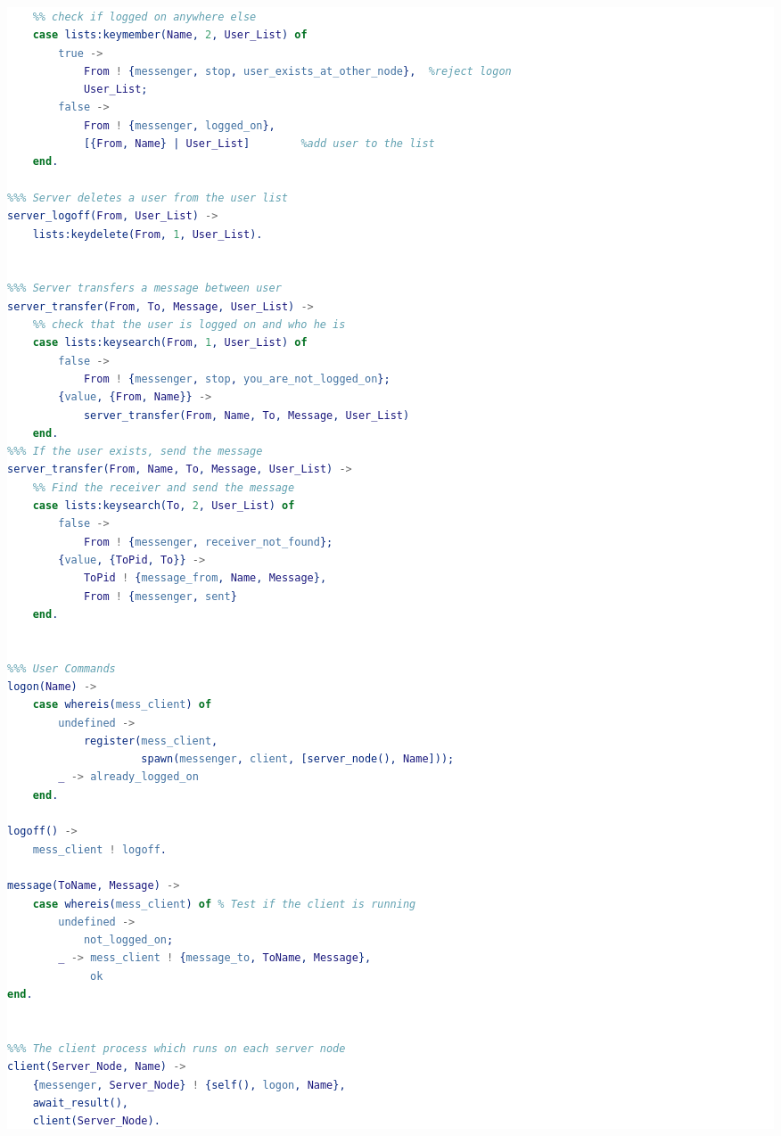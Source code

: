 ```erlang
    %% check if logged on anywhere else
    case lists:keymember(Name, 2, User_List) of
        true ->
            From ! {messenger, stop, user_exists_at_other_node},  %reject logon
            User_List;
        false ->
            From ! {messenger, logged_on},
            [{From, Name} | User_List]        %add user to the list
    end.

%%% Server deletes a user from the user list
server_logoff(From, User_List) ->
    lists:keydelete(From, 1, User_List).


%%% Server transfers a message between user
server_transfer(From, To, Message, User_List) ->
    %% check that the user is logged on and who he is
    case lists:keysearch(From, 1, User_List) of
        false ->
            From ! {messenger, stop, you_are_not_logged_on};
        {value, {From, Name}} ->
            server_transfer(From, Name, To, Message, User_List)
    end.
%%% If the user exists, send the message
server_transfer(From, Name, To, Message, User_List) ->
    %% Find the receiver and send the message
    case lists:keysearch(To, 2, User_List) of
        false ->
            From ! {messenger, receiver_not_found};
        {value, {ToPid, To}} ->
            ToPid ! {message_from, Name, Message},
            From ! {messenger, sent}
    end.


%%% User Commands
logon(Name) ->
    case whereis(mess_client) of
        undefined ->
            register(mess_client,
                     spawn(messenger, client, [server_node(), Name]));
        _ -> already_logged_on
    end.

logoff() ->
    mess_client ! logoff.

message(ToName, Message) ->
    case whereis(mess_client) of % Test if the client is running
        undefined ->
            not_logged_on;
        _ -> mess_client ! {message_to, ToName, Message},
             ok
end.


%%% The client process which runs on each server node
client(Server_Node, Name) ->
    {messenger, Server_Node} ! {self(), logon, Name},
    await_result(),
    client(Server_Node).

```